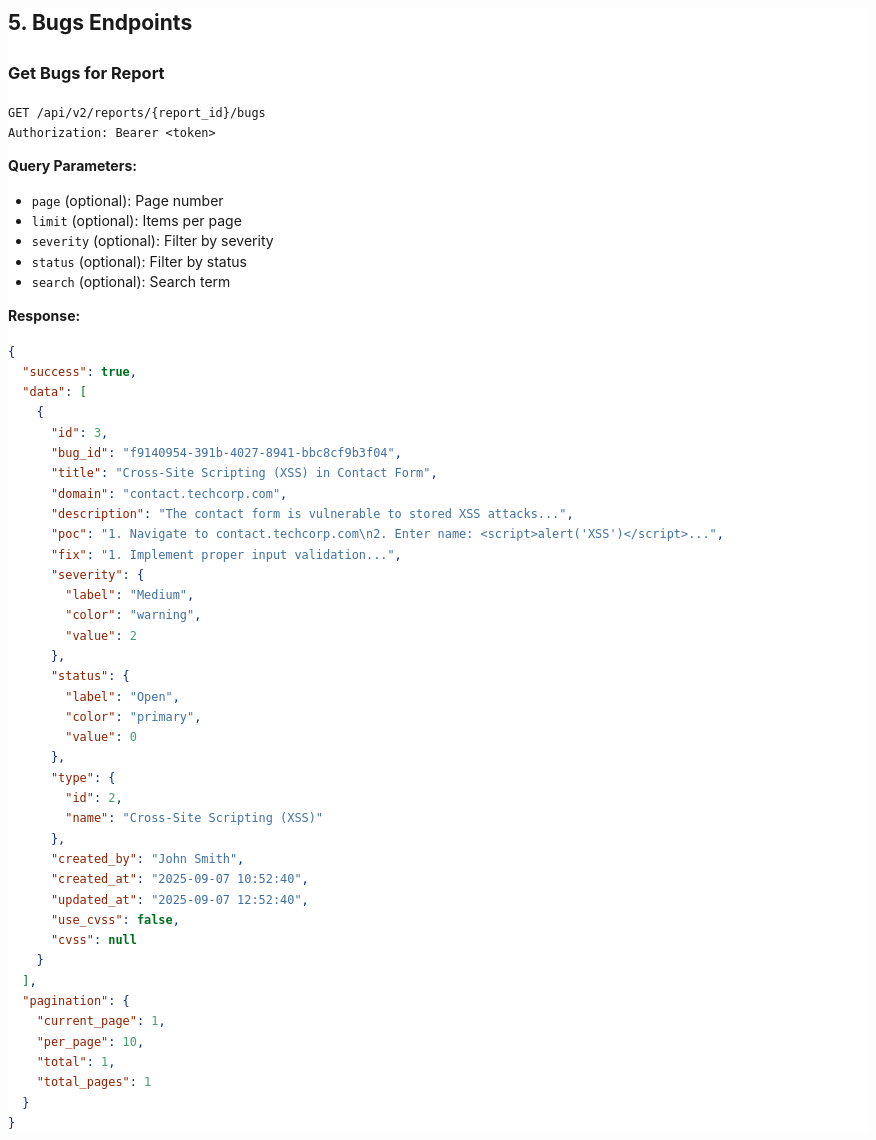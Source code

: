 
## 5. Bugs Endpoints

### Get Bugs for Report
```http
GET /api/v2/reports/{report_id}/bugs
Authorization: Bearer <token>
```
**Query Parameters:**
- `page` (optional): Page number
- `limit` (optional): Items per page
- `severity` (optional): Filter by severity
- `status` (optional): Filter by status
- `search` (optional): Search term

**Response:**
```json
{
  "success": true,
  "data": [
    {
      "id": 3,
      "bug_id": "f9140954-391b-4027-8941-bbc8cf9b3f04",
      "title": "Cross-Site Scripting (XSS) in Contact Form",
      "domain": "contact.techcorp.com",
      "description": "The contact form is vulnerable to stored XSS attacks...",
      "poc": "1. Navigate to contact.techcorp.com\n2. Enter name: <script>alert('XSS')</script>...",
      "fix": "1. Implement proper input validation...",
      "severity": {
        "label": "Medium",
        "color": "warning",
        "value": 2
      },
      "status": {
        "label": "Open",
        "color": "primary",
        "value": 0
      },
      "type": {
        "id": 2,
        "name": "Cross-Site Scripting (XSS)"
      },
      "created_by": "John Smith",
      "created_at": "2025-09-07 10:52:40",
      "updated_at": "2025-09-07 12:52:40",
      "use_cvss": false,
      "cvss": null
    }
  ],
  "pagination": {
    "current_page": 1,
    "per_page": 10,
    "total": 1,
    "total_pages": 1
  }
}
```
